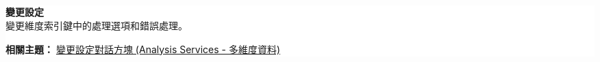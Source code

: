  **變更設定**  
 變更維度索引鍵中的處理選項和錯誤處理。  
  
 **相關主題：** [變更設定對話方塊 &#40;Analysis Services - 多維度資料&#41;](https://msdn.microsoft.com/library/0041e042-d7ce-48f9-a690-a6dc65471ff3)  
